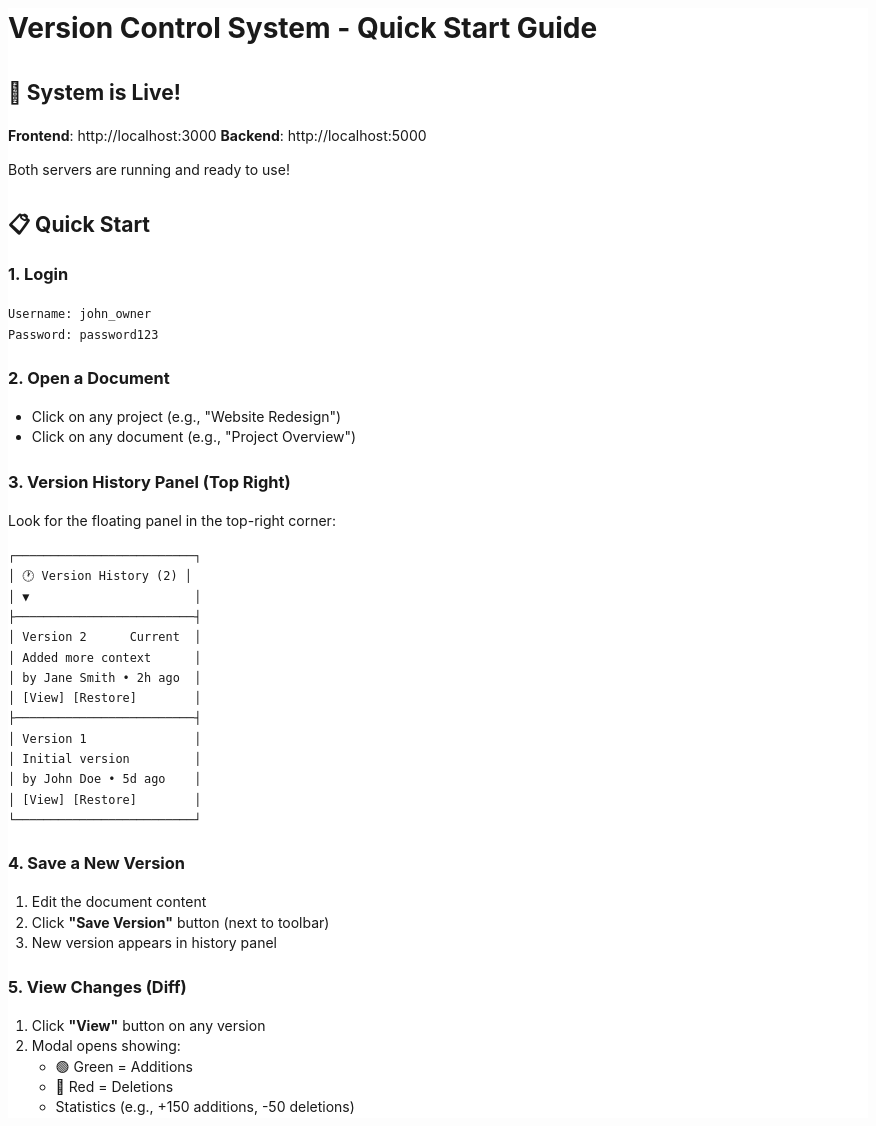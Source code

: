 # Version Control System - Quick Start Guide

## 🚀 System is Live!

**Frontend**: http://localhost:3000
**Backend**: http://localhost:5000

Both servers are running and ready to use!

## 📋 Quick Start

### 1. Login
```
Username: john_owner
Password: password123
```

### 2. Open a Document
- Click on any project (e.g., "Website Redesign")
- Click on any document (e.g., "Project Overview")

### 3. Version History Panel (Top Right)
Look for the floating panel in the top-right corner:
```
┌─────────────────────────┐
│ 🕐 Version History (2) │
│ ▼                       │
├─────────────────────────┤
│ Version 2      Current  │
│ Added more context      │
│ by Jane Smith • 2h ago  │
│ [View] [Restore]        │
├─────────────────────────┤
│ Version 1               │
│ Initial version         │
│ by John Doe • 5d ago    │
│ [View] [Restore]        │
└─────────────────────────┘
```

### 4. Save a New Version
1. Edit the document content
2. Click **"Save Version"** button (next to toolbar)
3. New version appears in history panel

### 5. View Changes (Diff)
1. Click **"View"** button on any version
2. Modal opens showing:
   - 🟢 Green = Additions
   - 🔴 Red = Deletions
   - Statistics (e.g., +150 additions, -50 deletions)
